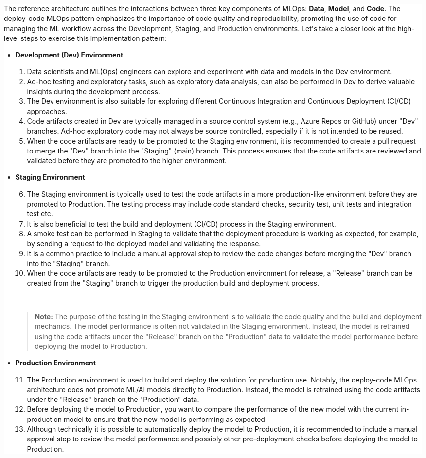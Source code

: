 The reference architecture outlines the interactions between three key components of MLOps: **Data**, **Model**, and **Code**. The deploy-code MLOps pattern emphasizes the importance of code quality and reproducibility, promoting the use of code for managing the ML workflow across the Development, Staging, and Production environments. Let's take a closer look at the high-level steps to exercise this implementation pattern:

* **Development (Dev) Environment**
  1. Data scientists and ML(Ops) engineers can explore and experiment with data and models in the Dev environment.
  2. Ad-hoc testing and exploratory tasks, such as exploratory data analysis, can also be performed in Dev to derive valuable insights during the development process.
  3. The Dev environment is also suitable for exploring different Continuous Integration and Continuous Deployment (CI/CD) approaches.
  4. Code artifacts created in Dev are typically managed in a source control system (e.g., Azure Repos or GitHub) under "Dev" branches. Ad-hoc exploratory code may not always be source controlled, especially if it is not intended to be reused.
  5. When the code artifacts are ready to be promoted to the Staging environment, it is recommended to create a pull request to merge the "Dev" branch into the "Staging" (main) branch. This process ensures that the code artifacts are reviewed and validated before they are promoted to the higher environment.


* **Staging Environment**

  6. The Staging environment is typically used to test the code artifacts in a more production-like environment before they are promoted to Production. The testing process may include code standard checks, security test, unit tests and integration test etc.
  7. It is also beneficial to test the build and deployment (CI/CD) process in the Staging environment.
  8. A smoke test can be performed in Staging to validate that the deployment procedure is working as expected, for example, by sending a request to the deployed model and validating the response.
  9. It is a common practice to include a manual approval step to review the code changes before merging the "Dev" branch into the "Staging" branch.
  10. When the code artifacts are ready to be promoted to the Production environment for release, a "Release" branch can be created from the "Staging" branch to trigger the production build and deployment process.

    &nbsp; 
    > **Note:**
    > The purpose of the testing in the Staging environment is to validate the code quality and the build and deployment mechanics. The model performance is often not validated in the Staging environment. Instead, the model is retrained using the code artifacts under the "Release" branch on the "Production" data to validate the model performance before deploying the model to Production.


* **Production Environment**

  11. The Production environment is used to build and deploy the solution for production use. Notably, the deploy-code MLOps architecture does not promote ML/AI models directly to Production. Instead, the model is retrained using the code artifacts under the "Release" branch on the "Production" data.
  12. Before deploying the model to Production, you want to compare the performance of the new model with the current in-production model to ensure that the new model is performing as expected.
  13. Although technically it is possible to automatically deploy the model to Production, it is recommended to include a manual approval step to review the model performance and possibly other pre-deployment checks before deploying the model to Production.  
